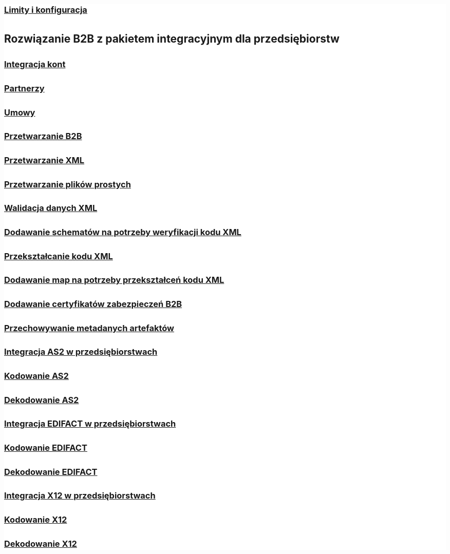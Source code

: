 ### [Limity i konfiguracja](logic-apps-limits-and-config.md)

## Rozwiązanie B2B z pakietem integracyjnym dla przedsiębiorstw
### [Integracja kont](logic-apps-enterprise-integration-create-integration-account.md)
### [Partnerzy](logic-apps-enterprise-integration-partners.md)
### [Umowy](logic-apps-enterprise-integration-agreements.md)
### [Przetwarzanie B2B](logic-apps-enterprise-integration-b2b.md)
### [Przetwarzanie XML](logic-apps-enterprise-integration-xml.md)
### [Przetwarzanie plików prostych](logic-apps-enterprise-integration-flatfile.md)
### [Walidacja danych XML](logic-apps-enterprise-integration-xml-validation.md)
### [Dodawanie schematów na potrzeby weryfikacji kodu XML](logic-apps-enterprise-integration-schemas.md)
### [Przekształcanie kodu XML](logic-apps-enterprise-integration-transform.md)
### [Dodawanie map na potrzeby przekształceń kodu XML](logic-apps-enterprise-integration-maps.md)
### [Dodawanie certyfikatów zabezpieczeń B2B](logic-apps-enterprise-integration-certificates.md)
### [Przechowywanie metadanych artefaktów](logic-apps-enterprise-integration-metadata.md)
### [Integracja AS2 w przedsiębiorstwach](logic-apps-enterprise-integration-as2.md)
### [Kodowanie AS2](logic-apps-enterprise-integration-as2-encode.md)
### [Dekodowanie AS2](logic-apps-enterprise-integration-as2-decode.md)
### [Integracja EDIFACT w przedsiębiorstwach](logic-apps-enterprise-integration-edifact.md)
### [Kodowanie EDIFACT](logic-apps-enterprise-integration-edifact-encode.md)
### [Dekodowanie EDIFACT](logic-apps-enterprise-integration-edifact-decode.md)
### [Integracja X12 w przedsiębiorstwach](logic-apps-enterprise-integration-x12.md)
### [Kodowanie X12](logic-apps-enterprise-integration-x12-encode.md)
### [Dekodowanie X12](logic-apps-enterprise-integration-x12-decode.md)